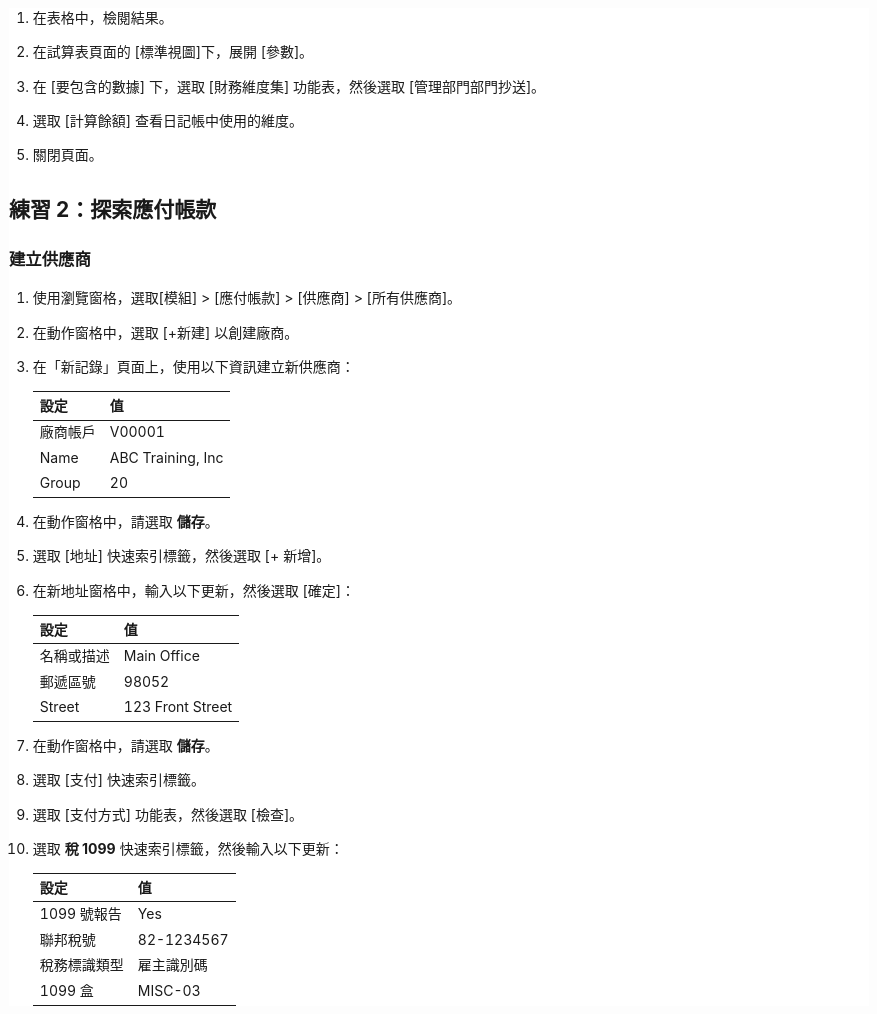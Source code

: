 1. 在表格中，檢閱結果。

1. 在試算表頁面的 [標準視圖]下，展開 [參數]。

1. 在 [要包含的數據] 下，選取 [財務維度集] 功能表，然後選取 [管理部門部門抄送]。

1. 選取 [計算餘額] 查看日記帳中使用的維度。

1. 關閉頁面。

## <a name="exercise-2-explore-accounts-payable"></a>練習 2：探索應付帳款

### <a name="create-a-vendor"></a>建立供應商

1. 使用瀏覽窗格，選取[模組] > [應付帳款] > [供應商] > [所有供應商]。

1. 在動作窗格中，選取 [+新建] 以創建廠商。

1. 在「新記錄」頁面上，使用以下資訊建立新供應商：

    | **設定**| **值**|
    | :--- | :--- |
    | 廠商帳戶| V00001|
    | Name| ABC Training, Inc|
    | Group| 20|

1. 在動作窗格中，請選取 **儲存**。

1. 選取 [地址] 快速索引標籤，然後選取 [+ 新增]。

1. 在新地址窗格中，輸入以下更新，然後選取 [確定]：

    | **設定**| **值**|
    | :--- | :--- |
    | 名稱或描述| Main Office|
    | 郵遞區號| 98052|
    | Street| 123 Front Street|

1. 在動作窗格中，請選取 **儲存**。

1. 選取 [支付] 快速索引標籤。

1. 選取 [支付方式] 功能表，然後選取 [檢查]。

1. 選取 **稅 1099** 快速索引標籤，然後輸入以下更新：

    | **設定**| **值**|
    | :--- | :--- |
    | 1099 號報告| Yes|
    | 聯邦稅號| 82-1234567|
    | 稅務標識類型| 雇主識別碼|
    | 1099 盒| MISC-03|
